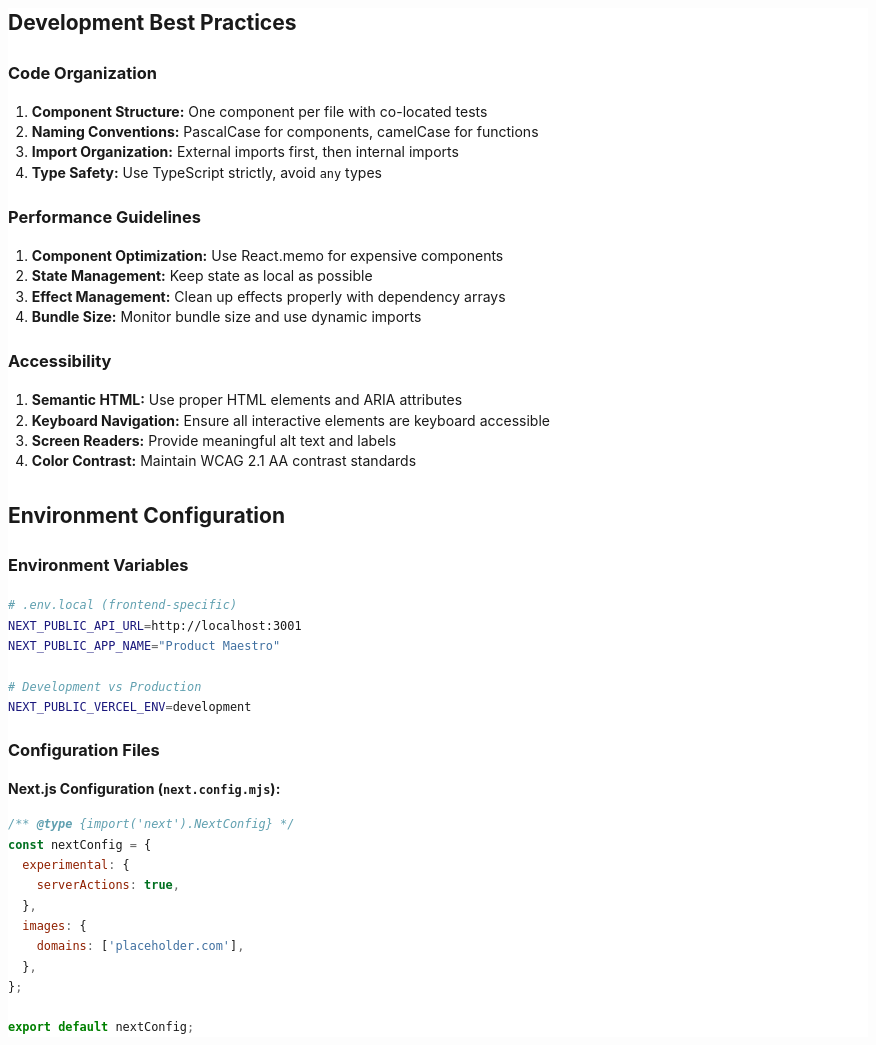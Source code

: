 ## Development Best Practices

### Code Organization

1. **Component Structure:** One component per file with co-located tests
2. **Naming Conventions:** PascalCase for components, camelCase for functions
3. **Import Organization:** External imports first, then internal imports
4. **Type Safety:** Use TypeScript strictly, avoid `any` types

### Performance Guidelines

1. **Component Optimization:** Use React.memo for expensive components
2. **State Management:** Keep state as local as possible
3. **Effect Management:** Clean up effects properly with dependency arrays
4. **Bundle Size:** Monitor bundle size and use dynamic imports

### Accessibility

1. **Semantic HTML:** Use proper HTML elements and ARIA attributes
2. **Keyboard Navigation:** Ensure all interactive elements are keyboard accessible
3. **Screen Readers:** Provide meaningful alt text and labels
4. **Color Contrast:** Maintain WCAG 2.1 AA contrast standards

## Environment Configuration

### Environment Variables

```bash
# .env.local (frontend-specific)
NEXT_PUBLIC_API_URL=http://localhost:3001
NEXT_PUBLIC_APP_NAME="Product Maestro"

# Development vs Production
NEXT_PUBLIC_VERCEL_ENV=development
```

### Configuration Files

**Next.js Configuration (`next.config.mjs`):**
```javascript
/** @type {import('next').NextConfig} */
const nextConfig = {
  experimental: {
    serverActions: true,
  },
  images: {
    domains: ['placeholder.com'],
  },
};

export default nextConfig;
```
